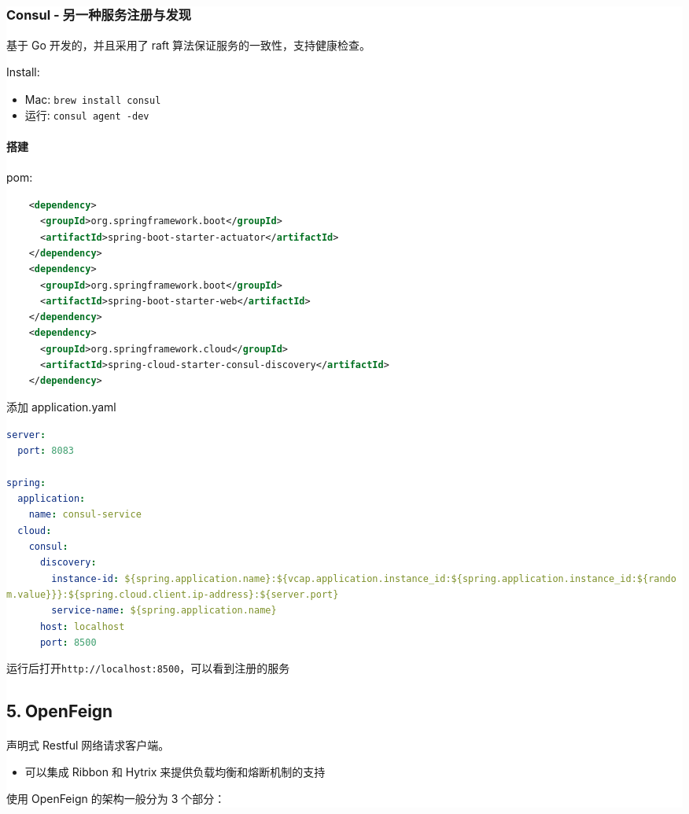 ### Consul - 另一种服务注册与发现

基于 Go 开发的，并且采用了 raft 算法保证服务的一致性，支持健康检查。

Install:

- Mac: `brew install consul`
- 运行: `consul agent -dev`

#### 搭建

pom:

```xml
    <dependency>
      <groupId>org.springframework.boot</groupId>
      <artifactId>spring-boot-starter-actuator</artifactId>
    </dependency>
    <dependency>
      <groupId>org.springframework.boot</groupId>
      <artifactId>spring-boot-starter-web</artifactId>
    </dependency>
    <dependency>
      <groupId>org.springframework.cloud</groupId>
      <artifactId>spring-cloud-starter-consul-discovery</artifactId>
    </dependency>
```

添加 application.yaml

```yaml
server:
  port: 8083

spring:
  application:
    name: consul-service
  cloud:
    consul:
      discovery:
        instance-id: ${spring.application.name}:${vcap.application.instance_id:${spring.application.instance_id:${random.value}}}:${spring.cloud.client.ip-address}:${server.port}
        service-name: ${spring.application.name}
      host: localhost
      port: 8500
```

运行后打开`http://localhost:8500`，可以看到注册的服务

## 5. OpenFeign

声明式 Restful 网络请求客户端。

- 可以集成 Ribbon 和 Hytrix 来提供负载均衡和熔断机制的支持

使用 OpenFeign 的架构一般分为 3 个部分：
